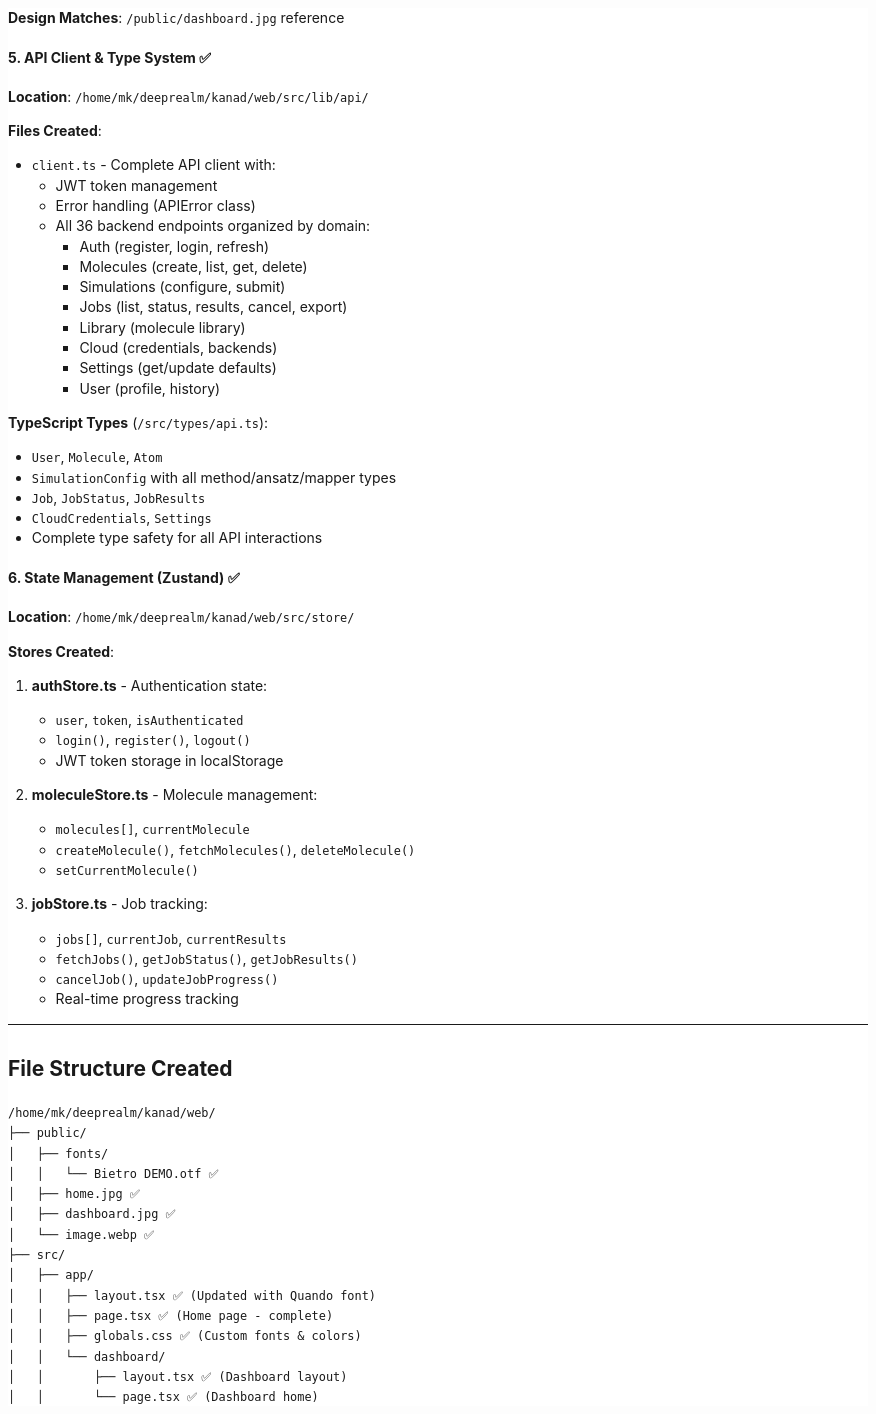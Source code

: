 **Design Matches**: `/public/dashboard.jpg` reference

#### 5. API Client & Type System ✅
**Location**: `/home/mk/deeprealm/kanad/web/src/lib/api/`

**Files Created**:
- `client.ts` - Complete API client with:
  - JWT token management
  - Error handling (APIError class)
  - All 36 backend endpoints organized by domain:
    - Auth (register, login, refresh)
    - Molecules (create, list, get, delete)
    - Simulations (configure, submit)
    - Jobs (list, status, results, cancel, export)
    - Library (molecule library)
    - Cloud (credentials, backends)
    - Settings (get/update defaults)
    - User (profile, history)

**TypeScript Types** (`/src/types/api.ts`):
- `User`, `Molecule`, `Atom`
- `SimulationConfig` with all method/ansatz/mapper types
- `Job`, `JobStatus`, `JobResults`
- `CloudCredentials`, `Settings`
- Complete type safety for all API interactions

#### 6. State Management (Zustand) ✅
**Location**: `/home/mk/deeprealm/kanad/web/src/store/`

**Stores Created**:
1. **authStore.ts** - Authentication state:
   - `user`, `token`, `isAuthenticated`
   - `login()`, `register()`, `logout()`
   - JWT token storage in localStorage

2. **moleculeStore.ts** - Molecule management:
   - `molecules[]`, `currentMolecule`
   - `createMolecule()`, `fetchMolecules()`, `deleteMolecule()`
   - `setCurrentMolecule()`

3. **jobStore.ts** - Job tracking:
   - `jobs[]`, `currentJob`, `currentResults`
   - `fetchJobs()`, `getJobStatus()`, `getJobResults()`
   - `cancelJob()`, `updateJobProgress()`
   - Real-time progress tracking

---

## File Structure Created

```
/home/mk/deeprealm/kanad/web/
├── public/
│   ├── fonts/
│   │   └── Bietro DEMO.otf ✅
│   ├── home.jpg ✅
│   ├── dashboard.jpg ✅
│   └── image.webp ✅
├── src/
│   ├── app/
│   │   ├── layout.tsx ✅ (Updated with Quando font)
│   │   ├── page.tsx ✅ (Home page - complete)
│   │   ├── globals.css ✅ (Custom fonts & colors)
│   │   └── dashboard/
│   │       ├── layout.tsx ✅ (Dashboard layout)
│   │       └── page.tsx ✅ (Dashboard home)
```
